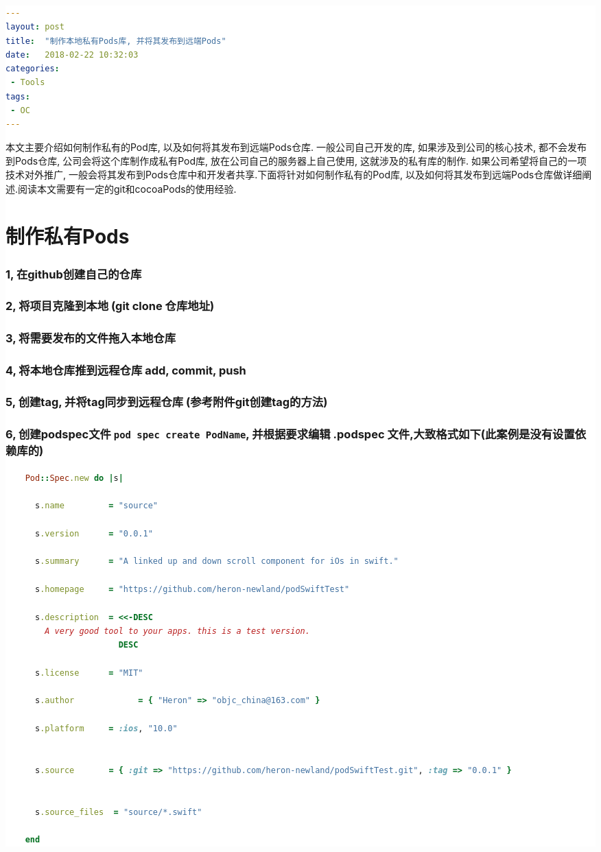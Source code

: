 ```yaml
---
layout: post
title:  "制作本地私有Pods库, 并将其发布到远端Pods"
date:   2018-02-22 10:32:03
categories:
 - Tools
tags:
 - OC
---
```


 本文主要介绍如何制作私有的Pod库, 以及如何将其发布到远端Pods仓库. 一般公司自己开发的库, 如果涉及到公司的核心技术, 都不会发布到Pods仓库, 公司会将这个库制作成私有Pod库, 放在公司自己的服务器上自己使用, 这就涉及的私有库的制作. 如果公司希望将自己的一项技术对外推广, 一般会将其发布到Pods仓库中和开发者共享.下面将针对如何制作私有的Pod库, 以及如何将其发布到远端Pods仓库做详细阐述.阅读本文需要有一定的git和cocoaPods的使用经验.
 
# 制作私有Pods

###  1,  在github创建自己的仓库
###  2, 将项目克隆到本地 (git clone 仓库地址)
###  3, 将需要发布的文件拖入本地仓库
###  4, 将本地仓库推到远程仓库 add, commit, push
###  5, 创建tag, 并将tag同步到远程仓库 (参考附件git创建tag的方法)   
###  6, 创建podspec文件 `pod spec create PodName`, 并根据要求编辑 .podspec 文件,大致格式如下(此案例是没有设置依赖库的)

```ruby	
	Pod::Spec.new do |s|
	
	  s.name         = "source"
	
	  s.version      = "0.0.1"
	
	  s.summary      = "A linked up and down scroll component for iOs in swift."
	
	  s.homepage     = "https://github.com/heron-newland/podSwiftTest"
	
	  s.description  = <<-DESC
		A very good tool to your apps. this is a test version.
	                   DESC
	
	  s.license      = "MIT"
	
	  s.author             = { "Heron" => "objc_china@163.com" }
	
	  s.platform     = :ios, "10.0"
	
	
	  s.source       = { :git => "https://github.com/heron-newland/podSwiftTest.git", :tag => "0.0.1" }
	
	
	  s.source_files  = "source/*.swift"
	
	end
```
